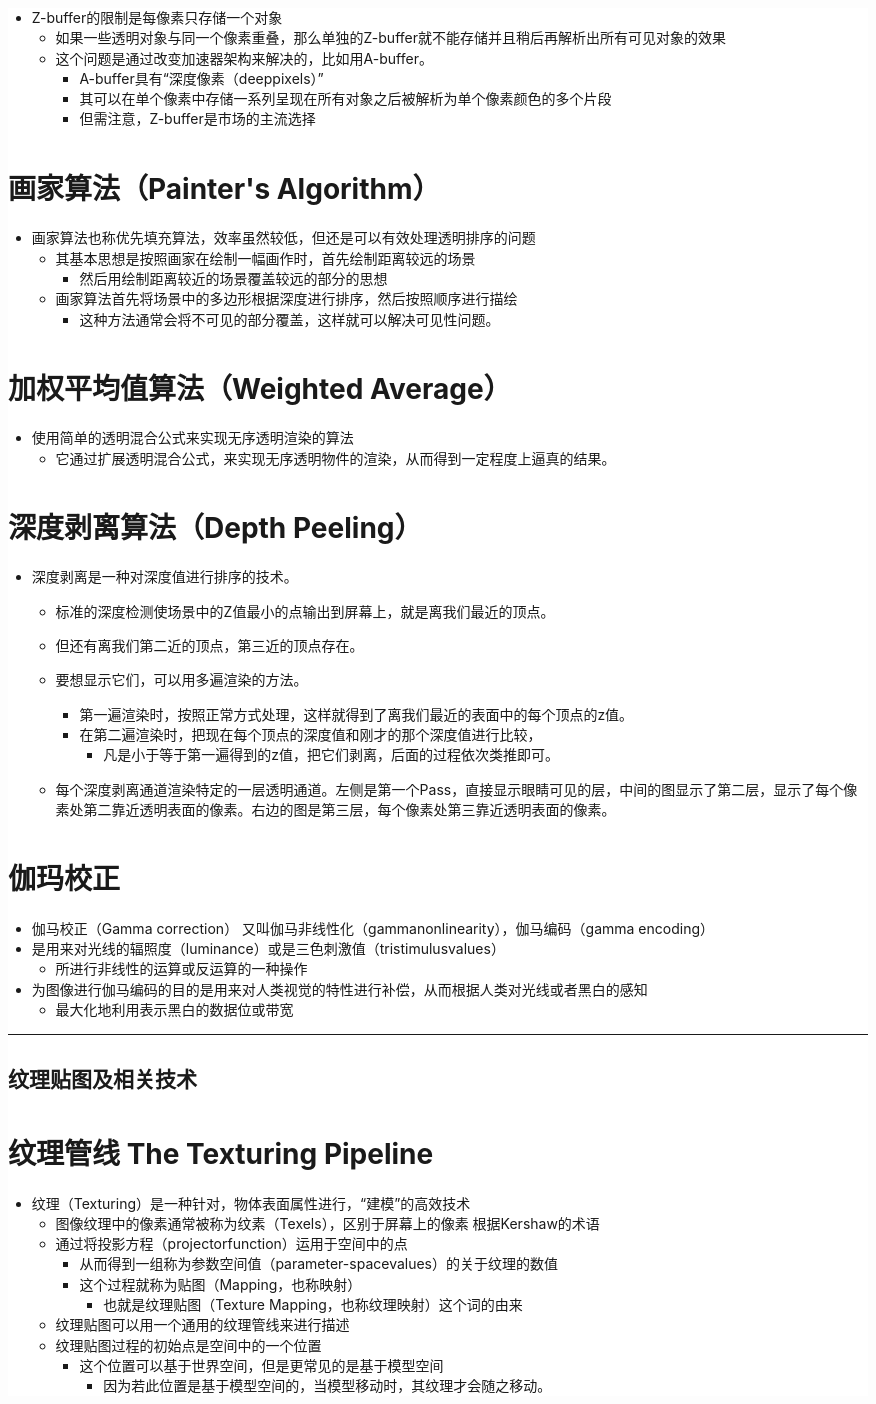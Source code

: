   - Z-buffer的限制是每像素只存储一个对象
    - 如果一些透明对象与同一个像素重叠，那么单独的Z-buffer就不能存储并且稍后再解析出所有可见对象的效果
    - 这个问题是通过改变加速器架构来解决的，比如用A-buffer。
      - A-buffer具有“深度像素（deeppixels）”
      - 其可以在单个像素中存储一系列呈现在所有对象之后被解析为单个像素颜色的多个片段
      - 但需注意，Z-buffer是市场的主流选择

# 画家算法（Painter's Algorithm）
  - 画家算法也称优先填充算法，效率虽然较低，但还是可以有效处理透明排序的问题
    - 其基本思想是按照画家在绘制一幅画作时，首先绘制距离较远的场景
      - 然后用绘制距离较近的场景覆盖较远的部分的思想
    - 画家算法首先将场景中的多边形根据深度进行排序，然后按照顺序进行描绘
      - 这种方法通常会将不可见的部分覆盖，这样就可以解决可见性问题。

# 加权平均值算法（Weighted Average）
  - 使用简单的透明混合公式来实现无序透明渲染的算法
    - 它通过扩展透明混合公式，来实现无序透明物件的渲染，从而得到一定程度上逼真的结果。

# 深度剥离算法（Depth Peeling）
  - 深度剥离是一种对深度值进行排序的技术。
    - 标准的深度检测使场景中的Z值最小的点输出到屏幕上，就是离我们最近的顶点。
    - 但还有离我们第二近的顶点，第三近的顶点存在。
    - 要想显示它们，可以用多遍渲染的方法。
      - 第一遍渲染时，按照正常方式处理，这样就得到了离我们最近的表面中的每个顶点的z值。
      - 在第二遍渲染时，把现在每个顶点的深度值和刚才的那个深度值进行比较，
        - 凡是小于等于第一遍得到的z值，把它们剥离，后面的过程依次类推即可。

    - 每个深度剥离通道渲染特定的一层透明通道。左侧是第一个Pass，直接显示眼睛可见的层，中间的图显示了第二层，显示了每个像素处第二靠近透明表面的像素。右边的图是第三层，每个像素处第三靠近透明表面的像素。

# 伽玛校正
  - 伽马校正（Gamma correction） 又叫伽马非线性化（gammanonlinearity），伽马编码（gamma encoding）
  - 是用来对光线的辐照度（luminance）或是三色刺激值（tristimulusvalues）
    - 所进行非线性的运算或反运算的一种操作
  - 为图像进行伽马编码的目的是用来对人类视觉的特性进行补偿，从而根据人类对光线或者黑白的感知
    - 最大化地利用表示黑白的数据位或带宽

---
## 纹理贴图及相关技术
# 纹理管线 The Texturing Pipeline
  - 纹理（Texturing）是一种针对，物体表面属性进行，“建模”的高效技术
    - 图像纹理中的像素通常被称为纹素（Texels），区别于屏幕上的像素 根据Kershaw的术语
    - 通过将投影方程（projectorfunction）运用于空间中的点
      - 从而得到一组称为参数空间值（parameter-spacevalues）的关于纹理的数值
      - 这个过程就称为贴图（Mapping，也称映射）
        - 也就是纹理贴图（Texture Mapping，也称纹理映射）这个词的由来
    - 纹理贴图可以用一个通用的纹理管线来进行描述
    - 纹理贴图过程的初始点是空间中的一个位置
      - 这个位置可以基于世界空间，但是更常见的是基于模型空间
        - 因为若此位置是基于模型空间的，当模型移动时，其纹理才会随之移动。
